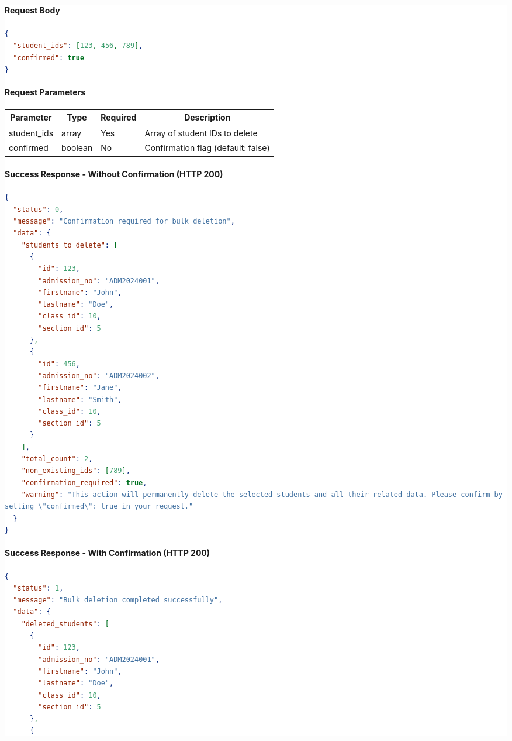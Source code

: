 #### Request Body
```json
{
  "student_ids": [123, 456, 789],
  "confirmed": true
}
```

#### Request Parameters
| Parameter | Type | Required | Description |
|-----------|------|----------|-------------|
| student_ids | array | Yes | Array of student IDs to delete |
| confirmed | boolean | No | Confirmation flag (default: false) |

#### Success Response - Without Confirmation (HTTP 200)
```json
{
  "status": 0,
  "message": "Confirmation required for bulk deletion",
  "data": {
    "students_to_delete": [
      {
        "id": 123,
        "admission_no": "ADM2024001",
        "firstname": "John",
        "lastname": "Doe",
        "class_id": 10,
        "section_id": 5
      },
      {
        "id": 456,
        "admission_no": "ADM2024002",
        "firstname": "Jane",
        "lastname": "Smith",
        "class_id": 10,
        "section_id": 5
      }
    ],
    "total_count": 2,
    "non_existing_ids": [789],
    "confirmation_required": true,
    "warning": "This action will permanently delete the selected students and all their related data. Please confirm by setting \"confirmed\": true in your request."
  }
}
```

#### Success Response - With Confirmation (HTTP 200)
```json
{
  "status": 1,
  "message": "Bulk deletion completed successfully",
  "data": {
    "deleted_students": [
      {
        "id": 123,
        "admission_no": "ADM2024001",
        "firstname": "John",
        "lastname": "Doe",
        "class_id": 10,
        "section_id": 5
      },
      {
```
